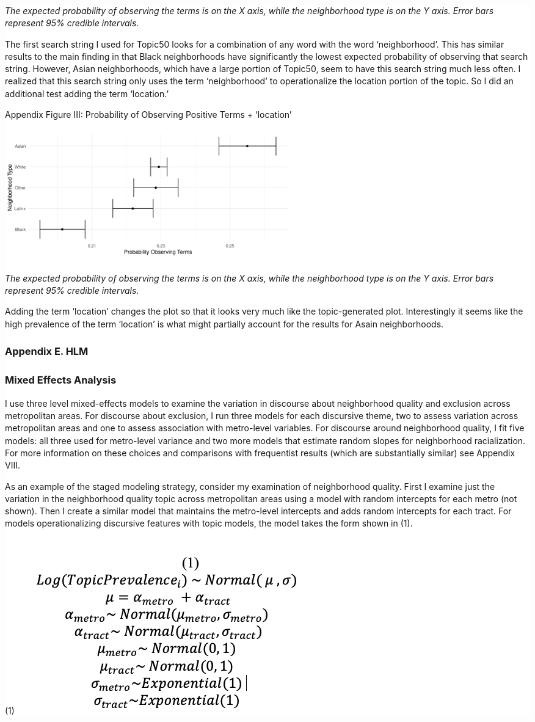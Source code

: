 _The expected probability of observing the terms is on the X axis, while the neighborhood type is on the Y axis. Error bars represent 95% credible intervals._

The first search string I used for Topic50 looks for a combination of any word with the word ‘neighborhood’. This has similar results to the main finding in that Black neighborhoods have significantly the lowest expected probability of observing that search string. However, Asian neighborhoods, which have a large portion of Topic50, seem to have this search string much less often. I realized that this search string only uses the term ‘neighborhood’ to operationalize the location portion of the topic. So I did an additional test adding the term ‘location.’

Appendix Figure III: Probability of Observing Positive Terms + ‘location’

#### ![](figures/appendixfig3.png)

_The expected probability of observing the terms is on the X axis, while the neighborhood type is on the Y axis. Error bars represent 95% credible intervals._

Adding the term ‘location’ changes the plot so that it looks very much like the topic-generated plot. Interestingly it seems like the high prevalence of the term ‘location’ is what might partially account for the results for Asain neighborhoods.

### Appendix E. HLM

### Mixed Effects Analysis

I use three level mixed-effects models to examine the variation in discourse about neighborhood quality and exclusion across metropolitan areas. For discourse about exclusion, I run three models for each discursive theme, two to assess variation across metropolitan areas and one to assess association with metro-level variables. For discourse around neighborhood quality, I fit five models: all three used for metro-level variance and two more models that estimate random slopes for neighborhood racialization. For more information on these choices and comparisons with frequentist results (which are substantially similar) see Appendix VIII.

As an example of the staged modeling strategy, consider my examination of neighborhood quality. First I examine just the variation in the neighborhood quality topic across metropolitan areas using a model with random intercepts for each metro (not shown). Then I create a similar model that maintains the metro-level intercepts and adds random intercepts for each tract. For models operationalizing discursive features with topic models, the model takes the form shown in (1).

(1)
![](figures/formula1.png)